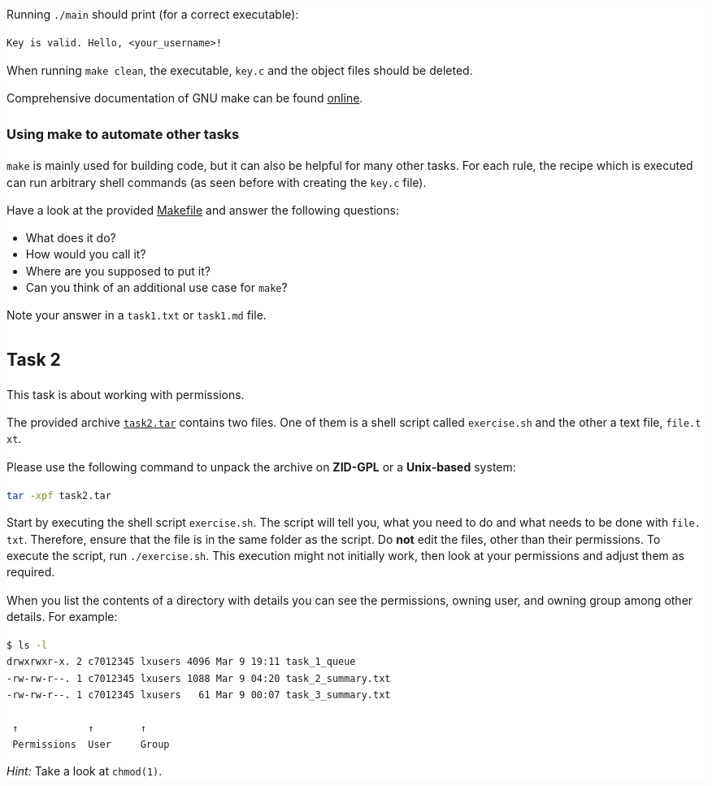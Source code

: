Running `./main` should print (for a correct executable):

```
Key is valid. Hello, <your_username>!
```
When running `make clean`, the executable, `key.c` and the object files should be deleted.

Comprehensive documentation of GNU make can be found [online](https://www.gnu.org/software/make/manual/html_node/index.html).

### Using make to automate other tasks

`make` is mainly used for building code, but it can also be helpful for many other tasks.
For each rule, the recipe which is executed can run arbitrary shell commands (as seen before with creating the `key.c` file).

Have a look at the provided [Makefile](../lab02/Makefile) and answer the following questions:

* What does it do? 
* How would you call it?
* Where are you supposed to put it?
* Can you think of an additional use case for `make`?

Note your answer in a `task1.txt` or `task1.md` file.

## Task 2

This task is about working with permissions.

The provided archive [`task2.tar`](task2/task2.tar) contains two files. One of them is a shell script called `exercise.sh` and the other a text file, `file.txt`.

Please use the following command to unpack the archive on **ZID-GPL** or a **Unix-based** system:
```sh
tar -xpf task2.tar
```

Start by executing the shell script `exercise.sh`. The script will tell you, what you need to do and what needs to be done with `file.txt`. Therefore, ensure that the file is in the same folder as the script. Do **not** edit the files, other than their permissions.
To execute the script, run `./exercise.sh`. This execution might not initially work, then look at your permissions and adjust them as required.

When you list the contents of a directory with details you can see the permissions, owning user, and owning group among other details. For example:

```sh
$ ls -l
drwxrwxr-x. 2 c7012345 lxusers 4096 Mar 9 19:11 task_1_queue
-rw-rw-r--. 1 c7012345 lxusers 1088 Mar 9 04:20 task_2_summary.txt
-rw-rw-r--. 1 c7012345 lxusers   61 Mar 9 00:07 task_3_summary.txt

 ↑            ↑        ↑
 Permissions  User     Group
```

*Hint:* Take a look at `chmod(1)`.
